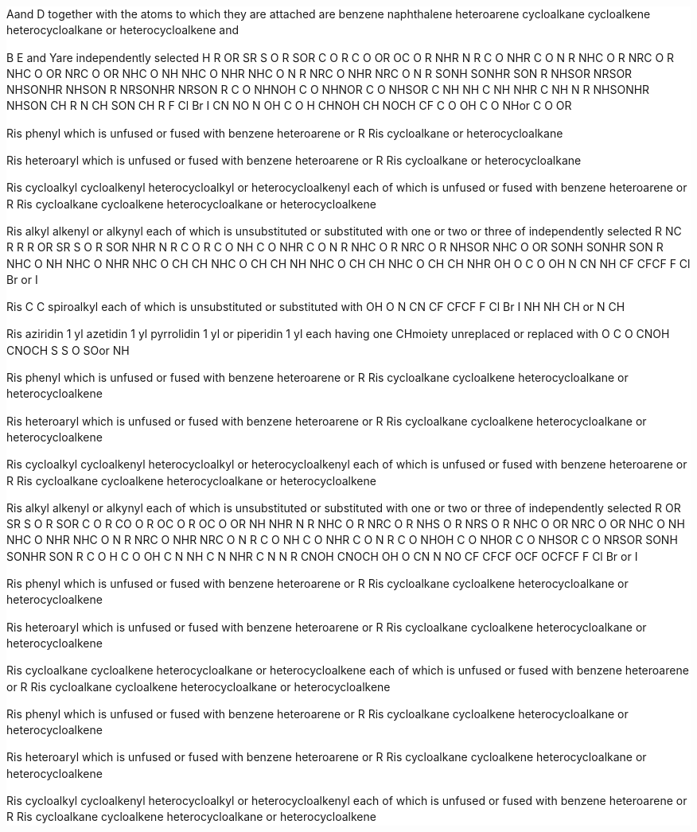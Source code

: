 Aand D together with the atoms to which they are attached are benzene naphthalene heteroarene cycloalkane cycloalkene heterocycloalkane or heterocycloalkene and

B E and Yare independently selected H R OR SR S O R SOR C O R C O OR OC O R NHR N R C O NHR C O N R NHC O R NRC O R NHC O OR NRC O OR NHC O NH NHC O NHR NHC O N R NRC O NHR NRC O N R SONH SONHR SON R NHSOR NRSOR NHSONHR NHSON R NRSONHR NRSON R C O NHNOH C O NHNOR C O NHSOR C NH NH C NH NHR C NH N R NHSONHR NHSON CH R N CH SON CH R F Cl Br I CN NO N OH C O H CHNOH CH NOCH CF C O OH C O NHor C O OR 

Ris phenyl which is unfused or fused with benzene heteroarene or R Ris cycloalkane or heterocycloalkane 

Ris heteroaryl which is unfused or fused with benzene heteroarene or R Ris cycloalkane or heterocycloalkane 

Ris cycloalkyl cycloalkenyl heterocycloalkyl or heterocycloalkenyl each of which is unfused or fused with benzene heteroarene or R Ris cycloalkane cycloalkene heterocycloalkane or heterocycloalkene 

Ris alkyl alkenyl or alkynyl each of which is unsubstituted or substituted with one or two or three of independently selected R NC R R R OR SR S O R SOR NHR N R C O R C O NH C O NHR C O N R NHC O R NRC O R NHSOR NHC O OR SONH SONHR SON R NHC O NH NHC O NHR NHC O CH CH NHC O CH CH NH NHC O CH CH NHC O CH CH NHR OH O C O OH N CN NH CF CFCF F Cl Br or I 

Ris C C spiroalkyl each of which is unsubstituted or substituted with OH O N CN CF CFCF F Cl Br I NH NH CH or N CH 

Ris aziridin 1 yl azetidin 1 yl pyrrolidin 1 yl or piperidin 1 yl each having one CHmoiety unreplaced or replaced with O C O CNOH CNOCH S S O SOor NH 

Ris phenyl which is unfused or fused with benzene heteroarene or R Ris cycloalkane cycloalkene heterocycloalkane or heterocycloalkene 

Ris heteroaryl which is unfused or fused with benzene heteroarene or R Ris cycloalkane cycloalkene heterocycloalkane or heterocycloalkene 

Ris cycloalkyl cycloalkenyl heterocycloalkyl or heterocycloalkenyl each of which is unfused or fused with benzene heteroarene or R Ris cycloalkane cycloalkene heterocycloalkane or heterocycloalkene 

Ris alkyl alkenyl or alkynyl each of which is unsubstituted or substituted with one or two or three of independently selected R OR SR S O R SOR C O R CO O R OC O R OC O OR NH NHR N R NHC O R NRC O R NHS O R NRS O R NHC O OR NRC O OR NHC O NH NHC O NHR NHC O N R NRC O NHR NRC O N R C O NH C O NHR C O N R C O NHOH C O NHOR C O NHSOR C O NRSOR SONH SONHR SON R C O H C O OH C N NH C N NHR C N N R CNOH CNOCH OH O CN N NO CF CFCF OCF OCFCF F Cl Br or I 

Ris phenyl which is unfused or fused with benzene heteroarene or R Ris cycloalkane cycloalkene heterocycloalkane or heterocycloalkene 

Ris heteroaryl which is unfused or fused with benzene heteroarene or R Ris cycloalkane cycloalkene heterocycloalkane or heterocycloalkene 

Ris cycloalkane cycloalkene heterocycloalkane or heterocycloalkene each of which is unfused or fused with benzene heteroarene or R Ris cycloalkane cycloalkene heterocycloalkane or heterocycloalkene 

Ris phenyl which is unfused or fused with benzene heteroarene or R Ris cycloalkane cycloalkene heterocycloalkane or heterocycloalkene 

Ris heteroaryl which is unfused or fused with benzene heteroarene or R Ris cycloalkane cycloalkene heterocycloalkane or heterocycloalkene 

Ris cycloalkyl cycloalkenyl heterocycloalkyl or heterocycloalkenyl each of which is unfused or fused with benzene heteroarene or R Ris cycloalkane cycloalkene heterocycloalkane or heterocycloalkene 
